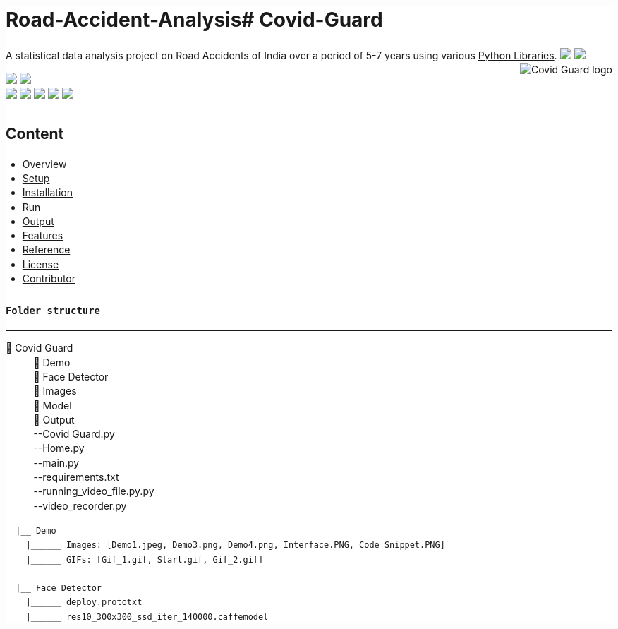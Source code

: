 # Road-Accident-Analysis# Covid-Guard
A statistical data analysis project on Road Accidents of India over a period of 5-7 years using various [Python Libraries](#lib).
<img src="Images/Logo.ico" alt="Covid Guard logo" title="Covid Guard" align="right" height="60" />
[](https://img.shields.io/github/forks/snjydas/Covid-Guard?style=social) ![](https://img.shields.io/github/stars/snjydas/Covid-Guard?style=social) ![](https://img.shields.io/github/watchers/snjydas/Covid-Guard?style=social) <br>

![](https://img.shields.io/github/repo-size/snjydas/Covid-Guard) ![](https://img.shields.io/github/license/snjydas/Covid-Guard?color=red)<br>
![](https://img.shields.io/github/issues/snjydas/Covid-Guard?color=green) ![](https://img.shields.io/github/issues-pr/snjydas/Covid-Guard?color=green) ![](https://img.shields.io/github/downloads/snjydas/Covid-Guard/total) ![](https://img.shields.io/github/last-commit/snjydas/Covid-Guard) ![](https://img.shields.io/github/contributors/snjydas/Covid-Guard)

## Content
- [Overview](#overview)
- [Setup](#setup)
- [Installation](#installation)
- [Run](#run)
- [Output](#output)
- [Features](#features)
- [Reference](#reference)
- [License](#license)
- [Contributor](#contributor)



### **`Folder structure`**
<hr/>

📁 Covid Guard<br/>
&nbsp;&nbsp;&nbsp;&nbsp;&nbsp;&nbsp;&nbsp;&nbsp;&nbsp; 📁 Demo <br/>
&nbsp;&nbsp;&nbsp;&nbsp;&nbsp;&nbsp;&nbsp;&nbsp;&nbsp; 📁 Face Detector <br/>
&nbsp;&nbsp;&nbsp;&nbsp;&nbsp;&nbsp;&nbsp;&nbsp;&nbsp; 📁 Images <br/>
&nbsp;&nbsp;&nbsp;&nbsp;&nbsp;&nbsp;&nbsp;&nbsp;&nbsp; 📁 Model <br/>
&nbsp;&nbsp;&nbsp;&nbsp;&nbsp;&nbsp;&nbsp;&nbsp;&nbsp; 📁 Output <br/>
&nbsp;&nbsp;&nbsp;&nbsp;&nbsp;&nbsp;&nbsp;&nbsp;&nbsp; --Covid Guard.py <br/>
&nbsp;&nbsp;&nbsp;&nbsp;&nbsp;&nbsp;&nbsp;&nbsp;&nbsp; --Home.py <br/>
&nbsp;&nbsp;&nbsp;&nbsp;&nbsp;&nbsp;&nbsp;&nbsp;&nbsp; --main.py <br/>
&nbsp;&nbsp;&nbsp;&nbsp;&nbsp;&nbsp;&nbsp;&nbsp;&nbsp; --requirements.txt <br/>
&nbsp;&nbsp;&nbsp;&nbsp;&nbsp;&nbsp;&nbsp;&nbsp;&nbsp; --running_video_file.py.py <br/>
&nbsp;&nbsp;&nbsp;&nbsp;&nbsp;&nbsp;&nbsp;&nbsp;&nbsp; --video_recorder.py <br/>

      |__ Demo
        |______ Images: [Demo1.jpeg, Demo3.png, Demo4.png, Interface.PNG, Code Snippet.PNG]
        |______ GIFs: [Gif_1.gif, Start.gif, Gif_2.gif]      

      |__ Face Detector
        |______ deploy.prototxt
        |______ res10_300x300_ssd_iter_140000.caffemodel
